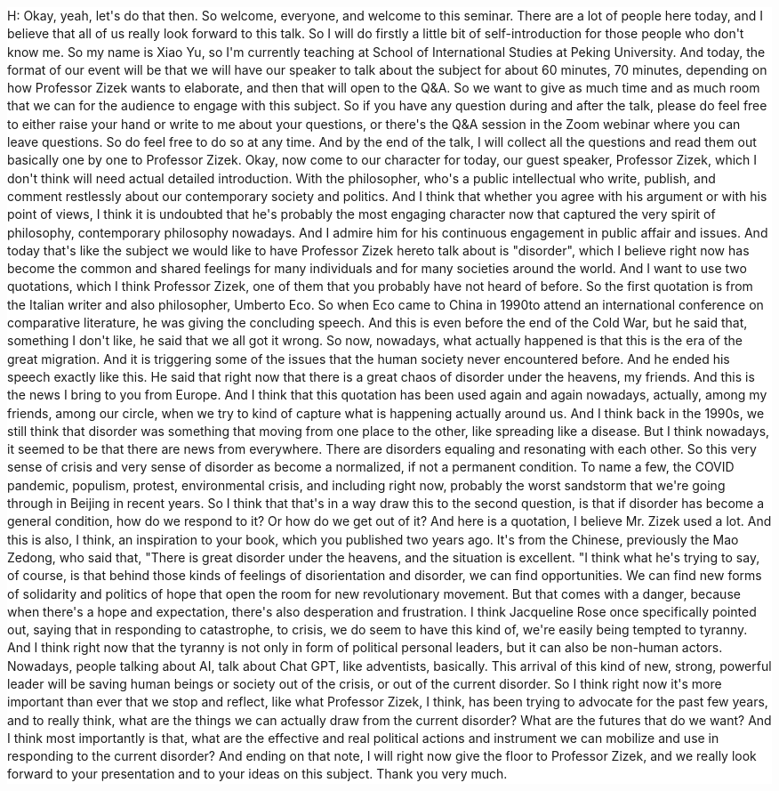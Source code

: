 H: Okay, yeah, let's do that then. So welcome, everyone, and welcome to this seminar. There are a lot of people here today, and I believe that all of us really look forward to this talk. So I will do firstly a little bit of self-introduction for those people who don't know me. So my name is Xiao Yu, so I'm currently teaching at School of International Studies at Peking University. And today, the format of our event will be that we will have our speaker to talk about the subject for about 60 minutes, 70 minutes, depending on how Professor Zizek wants to elaborate, and then that will open to the Q&A. So we want to give as much time and as much room that we can for the audience to engage with this subject. So if you have any question during and after the talk, please do feel free to either raise your hand or write to me about your questions, or there's the Q&A session in the Zoom webinar where you can leave questions. So do feel free to do so at any time. And by the end of the talk, I will collect all the questions and read them out basically one by one to Professor Zizek. Okay, now come to our character for today, our guest speaker, Professor Zizek, which I don't think will need actual detailed introduction. With the philosopher, who's a public intellectual who write, publish, and comment restlessly about our contemporary society and politics. And I think that whether you agree with his argument or with his point of views, I think it is undoubted that he's probably the most engaging character now that captured the very spirit of philosophy, contemporary philosophy nowadays. And I admire him for his continuous engagement in public affair and issues. And today that's like the subject we would like to have Professor Zizek hereto talk about is "disorder", which I believe right now has become the common and shared feelings for many individuals and for many societies around the world. And I want to use two quotations, which I think Professor Zizek, one of them that you probably have not heard of before. So the first quotation is from the Italian writer and also philosopher, Umberto Eco. So when Eco came to China in 1990to attend an international conference on comparative literature, he was giving the concluding speech. And this is even before the end of the Cold War, but he said that, something I don't like, he said that we all got it wrong. So now, nowadays, what actually happened is that this is the era of the great migration. And it is triggering some of the issues that the human society never encountered before. And he ended his speech exactly like this. He said that right now that there is a great chaos of disorder under the heavens, my friends. And this is the news I bring to you from Europe. And I think that this quotation has been used again and again nowadays, actually, among my friends, among our circle, when we try to kind of capture what is happening actually around us. And I think back in the 1990s, we still think that disorder was something that moving from one place to the other, like spreading like a disease. But I think nowadays, it seemed to be that there are news from everywhere. There are disorders equaling and resonating with each other. So this very sense of crisis and very sense of disorder as become a normalized, if not a permanent condition. To name a few, the COVID pandemic, populism, protest, environmental crisis, and including right now, probably the worst sandstorm that we're going through in Beijing in recent years. So I think that that's in a way draw this to the second question, is that if disorder has become a general condition, how do we respond to it? Or how do we get out of it? And here is a quotation, I believe Mr. Zizek used a lot. And this is also, I think, an inspiration to your book, which you published two years ago. It's from the Chinese, previously the Mao Zedong, who said that, "There is great disorder under the heavens, and the situation is excellent. "I think what he's trying to say, of course, is that behind those kinds of feelings of disorientation and disorder, we can find opportunities. We can find new forms of solidarity and politics of hope that open the room for new revolutionary movement. But that comes with a danger, because when there's a hope and expectation, there's also desperation and frustration. I think Jacqueline Rose once specifically pointed out, saying that in responding to catastrophe, to crisis, we do seem to have this kind of, we're easily being tempted to tyranny. And I think right now that the tyranny is not only in form of political personal leaders, but it can also be non-human actors. Nowadays, people talking about AI, talk about Chat GPT, like adventists, basically. This arrival of this kind of new, strong, powerful leader will be saving human beings or society out of the crisis, or out of the current disorder. So I think right now it's more important than ever that we stop and reflect, like what Professor Zizek, I think, has been trying to advocate for the past few years, and to really think, what are the things we can actually draw from the current disorder? What are the futures that do we want? And I think most importantly is that, what are the effective and real political actions and instrument we can mobilize and use in responding to the current disorder? And ending on that note, I will right now give the floor to Professor Zizek, and we really look forward to your presentation and to your ideas on this subject. Thank you very much. 
